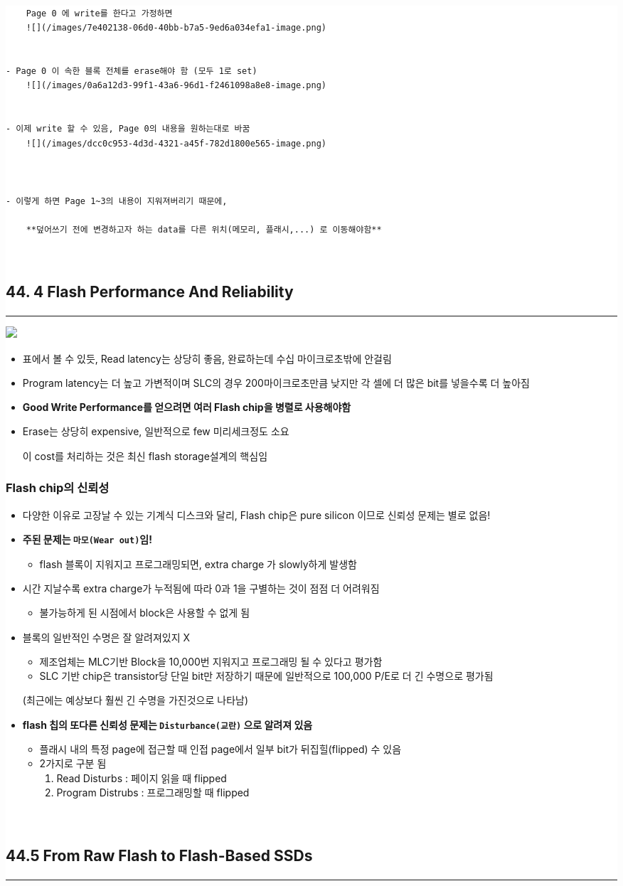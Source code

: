         Page 0 에 write를 한다고 가정하면
        ![](/images/7e402138-06d0-40bb-b7a5-9ed6a034efa1-image.png)
      
        
    - Page 0 이 속한 블록 전체를 erase해야 함 (모두 1로 set)
        ![](/images/0a6a12d3-99f1-43a6-96d1-f2461098a8e8-image.png)
      
        
    - 이제 write 할 수 있음, Page 0의 내용을 원하는대로 바꿈
        ![](/images/dcc0c953-4d3d-4321-a45f-782d1800e565-image.png)

        
    
    - 이렇게 하면 Page 1~3의 내용이 지워져버리기 때문에,
        
        **덮어쓰기 전에 변경하고자 하는 data를 다른 위치(메모리, 플래시,...) 로 이동해야함**

<br>

## 44. 4 Flash Performance And Reliability

---
![](/images/a221885f-5419-407b-bea9-23a794583f65-image.png)



- 표에서 볼 수 있듯, Read latency는 상당히 좋음, 완료하는데 수십 마이크로초밖에 안걸림
- Program latency는 더 높고 가변적이며 SLC의 경우 200마이크로초만큼 낮지만 각 셀에 더 많은 bit를 넣을수록 더 높아짐
- **Good Write Performance를 얻으려면 여러 Flash chip을 병렬로 사용해야함**
- Erase는 상당히 expensive, 일반적으로 few 미리세크정도 소요
    
    이 cost를 처리하는 것은 최신 flash storage설계의 핵심임
    

### Flash chip의 신뢰성

- 다양한 이유로 고장날 수 있는 기계식 디스크와 달리, Flash chip은 pure silicon 이므로 신뢰성 문제는 별로 없음!
- **주된 문제는 `마모(Wear out)`임!**
    - flash 블록이 지워지고 프로그래밍되면, extra charge 가 slowly하게 발생함
- 시간 지날수록 extra charge가 누적됨에 따라 0과 1을 구별하는 것이 점점 더 어려워짐
    - 불가능하게 된 시점에서 block은 사용할 수 없게 됨
- 블록의 일반적인 수명은 잘 알려져있지 X
    - 제조업체는 MLC기반 Block을 10,000번 지워지고 프로그래밍 될 수 있다고 평가함
    - SLC 기반 chip은 transistor당 단일 bit만 저장하기 때문에 일반적으로 100,000 P/E로 더 긴 수명으로 평가됨
    
    (최근에는 예상보다 훨씬 긴 수명을 가진것으로 나타남)
    
- **flash 칩의 또다른 신뢰성 문제는 `Disturbance(교란)` 으로 알려져 있음**
    - 플래시 내의 특정 page에 접근할 때 인접 page에서 일부 bit가 뒤집힐(flipped) 수 있음
    - 2가지로 구분 됨
        1. Read Disturbs : 페이지 읽을 때 flipped
        2. Program Distrubs : 프로그래밍할 때 flipped

<br>

## 44.5 From Raw Flash to Flash-Based SSDs

---